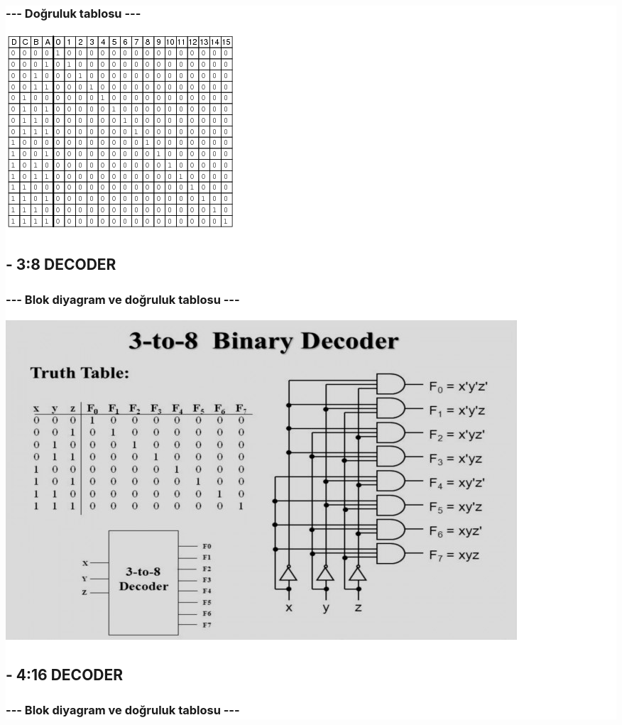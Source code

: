 ### --- Doğruluk tablosu  --- 

![](imgs/11.jpg)

## - 3:8 DECODER

### --- Blok diyagram ve doğruluk tablosu --- 

![](imgs/12.jpg)

## - 4:16 DECODER

### --- Blok diyagram ve doğruluk tablosu --- 
